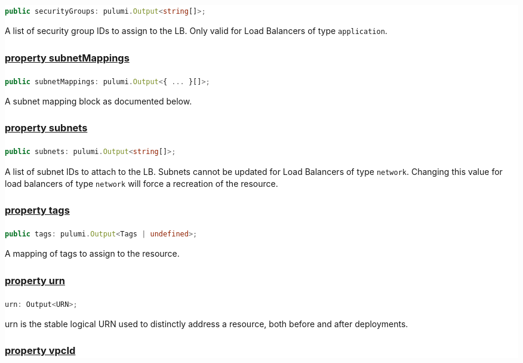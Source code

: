 ```typescript
public securityGroups: pulumi.Output<string[]>;
```


A list of security group IDs to assign to the LB. Only valid for Load Balancers of type `application`.

<h3 class="pdoc-member-header">
<a class="pdoc-child-name" href="https://github.com/pulumi/pulumi-aws/blob/master/sdk/nodejs/elasticloadbalancingv2/loadBalancer.ts#L90">property subnetMappings</a>
</h3>

```typescript
public subnetMappings: pulumi.Output<{ ... }[]>;
```


A subnet mapping block as documented below.

<h3 class="pdoc-member-header">
<a class="pdoc-child-name" href="https://github.com/pulumi/pulumi-aws/blob/master/sdk/nodejs/elasticloadbalancingv2/loadBalancer.ts#L96">property subnets</a>
</h3>

```typescript
public subnets: pulumi.Output<string[]>;
```


A list of subnet IDs to attach to the LB. Subnets
cannot be updated for Load Balancers of type `network`. Changing this value
for load balancers of type `network` will force a recreation of the resource.

<h3 class="pdoc-member-header">
<a class="pdoc-child-name" href="https://github.com/pulumi/pulumi-aws/blob/master/sdk/nodejs/elasticloadbalancingv2/loadBalancer.ts#L100">property tags</a>
</h3>

```typescript
public tags: pulumi.Output<Tags | undefined>;
```


A mapping of tags to assign to the resource.

<h3 class="pdoc-member-header">
<a class="pdoc-child-name" href="https://github.com/pulumi/pulumi-aws/blob/master/sdk/nodejs/node_modules/@pulumi/pulumi/resource.d.ts#L11">property urn</a>
</h3>

```typescript
urn: Output<URN>;
```


urn is the stable logical URN used to distinctly address a resource, both before and after
deployments.

<h3 class="pdoc-member-header">
<a class="pdoc-child-name" href="https://github.com/pulumi/pulumi-aws/blob/master/sdk/nodejs/elasticloadbalancingv2/loadBalancer.ts#L101">property vpcId</a>
</h3>

